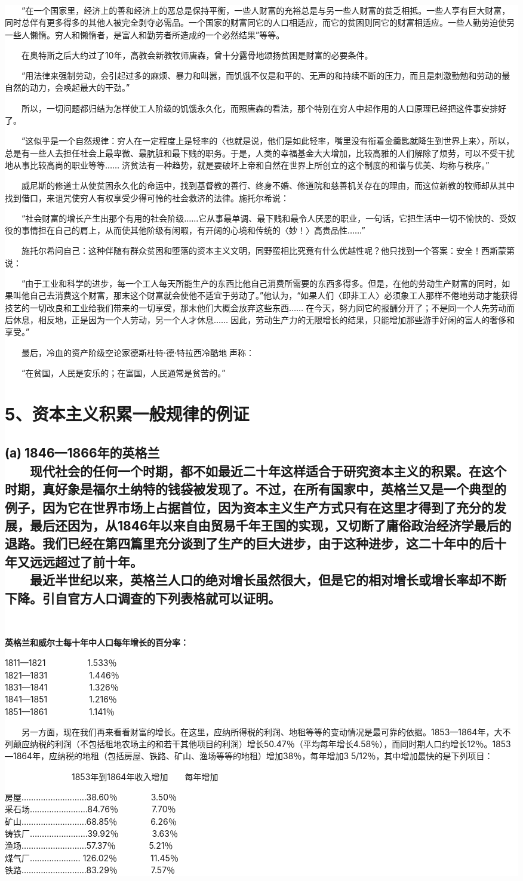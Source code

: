 　　“在一个国家里，经济上的善和经济上的恶总是保持平衡，一些人财富的充裕总是与另一些人财富的贫乏相抵。一些人享有巨大财富，同时总伴有更多得多的其他人被完全剥夺必需品。一个国家的财富同它的人口相适应，而它的贫困则同它的财富相适应。一些人勤劳迫使另一些人懒惰。穷人和懒惰者，是富人和勤劳者所造成的一个必然结果”等等。

　　在奥特斯之后大约过了10年，高教会新教牧师唐森，曾十分露骨地颂扬贫困是财富的必要条件。

　　“用法律来强制劳动，会引起过多的麻烦、暴力和叫嚣，而饥饿不仅是和平的、无声的和持续不断的压力，而且是刺激勤勉和劳动的最自然的动力，会唤起最大的干劲。”

　　所以，一切问题都归结为怎样使工人阶级的饥饿永久化，而照唐森的看法，那个特别在穷人中起作用的人口原理已经把这件事安排好了。

　　“这似乎是一个自然规律：穷人在一定程度上是轻率的〈也就是说，他们是如此轻率，嘴里没有衔着金羹匙就降生到世界上来〉，所以，总是有一些人去担任社会上最卑微、最肮脏和最下贱的职务。于是，人类的幸福基金大大增加，比较高雅的人们解除了烦劳，可以不受干扰地从事比较高尚的职业等等……
济贫法有一种趋势，就是要破坏上帝和自然在世界上所创立的这个制度的和谐与优美、均称与秩序。”

　　威尼斯的修道士从使贫困永久化的命运中，找到基督教的善行、终身不婚、修道院和慈善机关存在的理由，而这位新教的牧师却从其中找到借口，来诅咒使穷人有权享受少得可怜的社会救济的法律。施托尔希说：

　　“社会财富的增长产生出那个有用的社会阶级……它从事最单调、最下贱和最令人厌恶的职业，一句话，它把生活中一切不愉快的、受奴役的事情担在自己的肩上，从而使其他阶级有闲暇，有开阔的心境和传统的〈妙！〉高贵品性……”

　　施托尔希问自己：这种伴随有群众贫困和堕落的资本主义文明，同野蛮相比究竟有什么优越性呢？他只找到一个答案：安全！西斯蒙第说：

　　“由于工业和科学的进步，每一个工人每天所能生产的东西比他自己消费所需要的东西多得多。但是，在他的劳动生产财富的同时，如果叫他自己去消费这个财富，那末这个财富就会使他不适宜于劳动了。”他认为，“如果人们〈即非工人〉必须象工人那样不倦地劳动才能获得技艺的一切改良和工业给我们带来的一切享受，那末他们大概会放弃这些东西……
在今天，努力同它的报酬分开了；不是同一个人先劳动而后休息，相反地，正是因为一个人劳动，另一个人才休息……
因此，劳动生产力的无限增长的结果，只能增加那些游手好闲的富人的奢侈和享受。”

　　最后，冷血的资产阶级空论家德斯杜特·德·特拉西冷酷地 声称：

　　“在贫国，人民是安乐的；在富国，人民通常是贫苦的。”

# 5、资本主义积累一般规律的例证

## (a) 1846—1866年的英格兰 <br>　　现代社会的任何一个时期，都不如最近二十年这样适合于研究资本主义的积累。在这个时期，真好象是福尔土纳特的钱袋被发现了。不过，在所有国家中，英格兰又是一个典型的例子，因为它在世界市场上占据首位，因为资本主义生产方式只有在这里才得到了充分的发展，最后还因为，从1846年以来自由贸易千年王国的实现，又切断了庸俗政治经济学最后的退路。我们已经在第四篇里充分谈到了生产的巨大进步，由于这种进步，这二十年中的后十年又远远超过了前十年。<br>　　最近半世纪以来，英格兰人口的绝对增长虽然很大，但是它的相对增长或增长率却不断下降。引自官方人口调查的下列表格就可以证明。 <br><br>

**英格兰和威尔士每十年中人口每年增长的百分率：**

1811—1821　　　　　1.533％  
1821—1831　　　　　1.446％  
1831—1841　　　　　1.326％  
1841—1851　　　　　1.216％  
1851—1861　　　　　1.141％

　　另一方面，现在我们再来看看财富的增长。在这里，应纳所得税的利润、地租等等的变动情况是最可靠的依据。1853—1864年，大不列颠应纳税的利润（不包括租地农场主的和若干其他项目的利润）增长50.47％（平均每年增长4.58％），而同时期人口约增长12％。1853—1864年，应纳税的地租（包括房屋、铁路、矿山、渔场等等的地租）增加38％，每年增加3
5/12％，其中增加最快的是下列项目： 

　　　　　　　　1853年到1864年收入增加　　每年增加

房屋………………………38.60％　　　　3.50％  
采石场……………………84.76％　　　　7.70％  
矿山………………………68.85％　　　　6.26％  
铸铁厂……………………39.92％　　　　3.63％  
渔场………………………57.37％　　　　5.21％  
煤气厂………………… 126.02％　　　　11.45％  
铁路………………………83.29％　　　　7.57％
